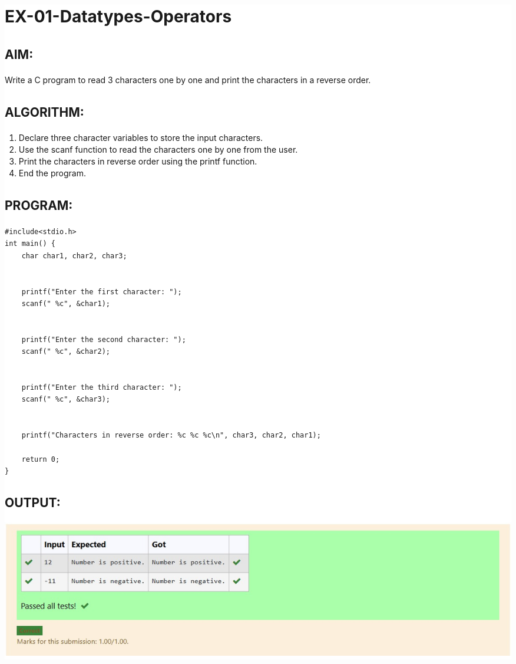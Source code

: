 
# EX-01-Datatypes-Operators
## AIM:
Write a C program to read 3 characters one by one and print the characters in a reverse order.

## ALGORITHM:
1.	Declare three character variables to store the input characters.
2.	Use the scanf function to read the characters one by one from the user.
3.	Print the characters in reverse order using the printf function.
4.	End the program.

## PROGRAM:
```
#include<stdio.h>
int main() {
    char char1, char2, char3;

    
    printf("Enter the first character: ");
    scanf(" %c", &char1); 

    
    printf("Enter the second character: ");
    scanf(" %c", &char2);

    
    printf("Enter the third character: ");
    scanf(" %c", &char3);

    
    printf("Characters in reverse order: %c %c %c\n", char3, char2, char1);

    return 0;
}
```
## OUTPUT:

![alt text](IMG-20251021-WA0003.jpg)

